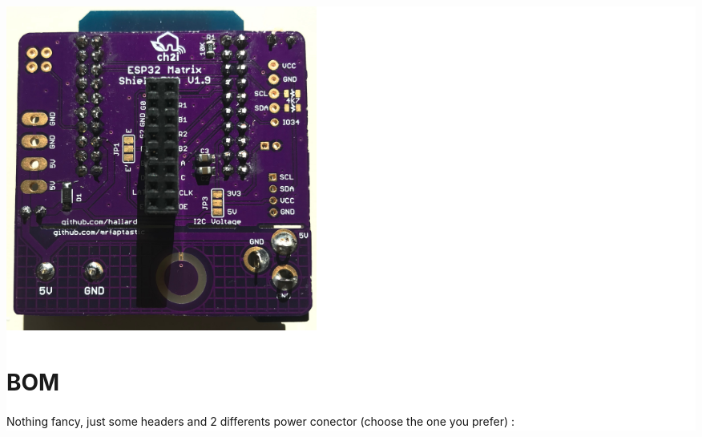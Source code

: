 <img src="https://github.com/hallard/WeMos-Matrix-Shield-DMA/blob/main/pictures/WeMos-Matrix-Shield-DMA-assembled-bot.jpg" alt="Assembled Bottom" width="45%" height="45%">

# BOM

Nothing fancy, just some headers and 2 differents power conector (choose the one you prefer) :
